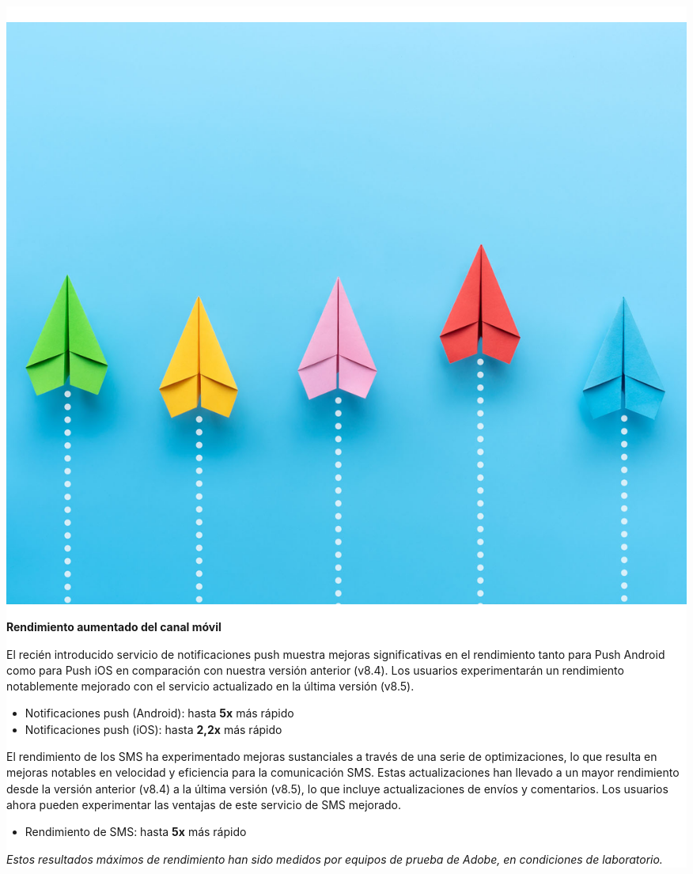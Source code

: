 <br/><img alt="Mejoras de rendimiento" src="../start/assets/do-not-localize/improvements.jpeg">
<p>
</td>
<td>
<div>
<p><strong>Rendimiento aumentado del canal móvil</strong></p>
<p>El recién introducido servicio de notificaciones push muestra mejoras significativas en el rendimiento tanto para Push Android como para Push iOS en comparación con nuestra versión anterior (v8.4). Los usuarios experimentarán un rendimiento notablemente mejorado con el servicio actualizado en la última versión (v8.5). </p>
<ul>
<li>Notificaciones push (Android): hasta <strong>5x</strong> más rápido </li>
<li>Notificaciones push (iOS): hasta <strong>2,2x</strong> más rápido</li>
</ul>
<p>El rendimiento de los SMS ha experimentado mejoras sustanciales a través de una serie de optimizaciones, lo que resulta en mejoras notables en velocidad y eficiencia para la comunicación SMS. Estas actualizaciones han llevado a un mayor rendimiento desde la versión anterior (v8.4) a la última versión (v8.5), lo que incluye actualizaciones de envíos y comentarios. Los usuarios ahora pueden experimentar las ventajas de este servicio de SMS mejorado.</p>
<ul>
<li>Rendimiento de SMS: hasta <strong>5x</strong> más rápido</li>
</ul>
<p><em>Estos resultados máximos de rendimiento han sido medidos por equipos de prueba de Adobe, en condiciones de laboratorio.</em></p>
</div>
<p></p>